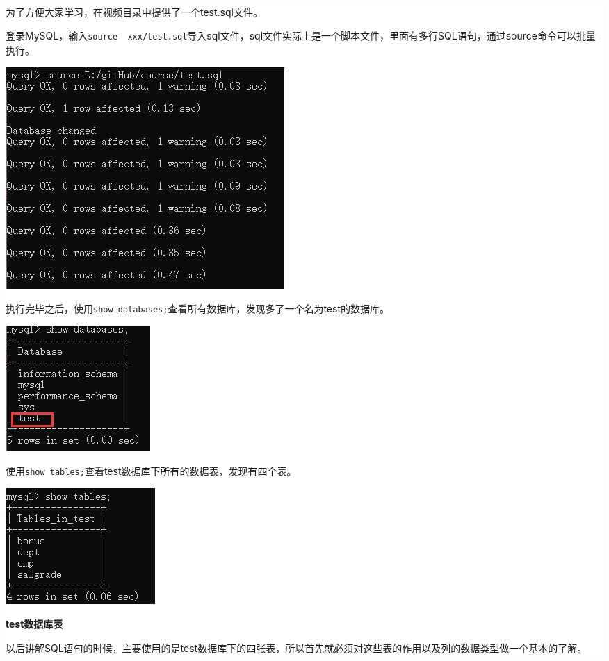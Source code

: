 为了方便大家学习，在视频目录中提供了一个test.sql文件。

登录MySQL，输入`source  xxx/test.sql`导入sql文件，sql文件实际上是一个脚本文件，里面有多行SQL语句，通过source命令可以批量执行。

![image-20220304035138410](assets/image-20220304035138410.png)

执行完毕之后，使用`show databases;`查看所有数据库，发现多了一个名为test的数据库。

![image-20220304035203495](assets/image-20220304035203495.png)

使用`show tables;`查看test数据库下所有的数据表，发现有四个表。

![image-20220304035319567](assets/image-20220304035319567.png)

**test数据库表**

以后讲解SQL语句的时候，主要使用的是test数据库下的四张表，所以首先就必须对这些表的作用以及列的数据类型做一个基本的了解。
